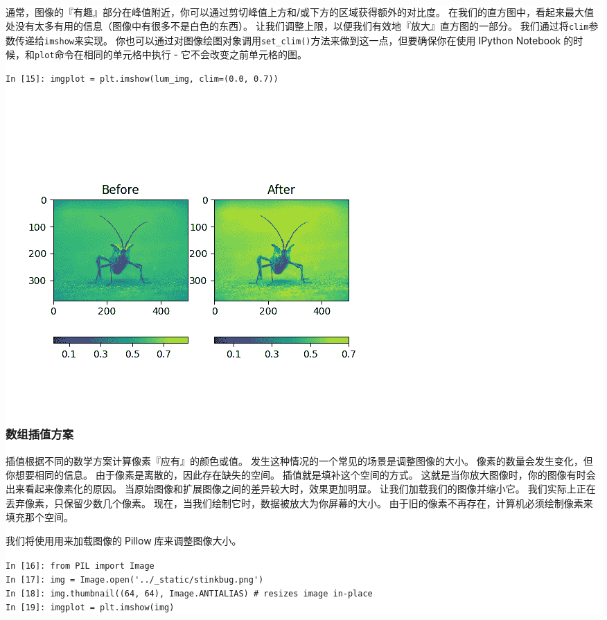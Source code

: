 通常，图像的『有趣』部分在峰值附近，你可以通过剪切峰值上方和/或下方的区域获得额外的对比度。 在我们的直方图中，看起来最大值处没有太多有用的信息（图像中有很多不是白色的东西）。 让我们调整上限，以便我们有效地『放大』直方图的一部分。 我们通过将`clim`参数传递给`imshow`来实现。 你也可以通过对图像绘图对象调用`set_clim()`方法来做到这一点，但要确保你在使用 IPython Notebook 的时候，和`plot`命令在相同的单元格中执行 - 它不会改变之前单元格的图。

```
In [15]: imgplot = plt.imshow(lum_img, clim=(0.0, 0.7))
```

![](../img/7d627fec232e2011eebe5035730d182f.png)

### 数组插值方案

插值根据不同的数学方案计算像素『应有』的颜色或值。 发生这种情况的一个常见的场景是调整图像的大小。 像素的数量会发生变化，但你想要相同的信息。 由于像素是离散的，因此存在缺失的空间。 插值就是填补这个空间的方式。 这就是当你放大图像时，你的图像有时会出来看起来像素化的原因。 当原始图像和扩展图像之间的差异较大时，效果更加明显。 让我们加载我们的图像并缩小它。 我们实际上正在丢弃像素，只保留少数几个像素。 现在，当我们绘制它时，数据被放大为你屏幕的大小。 由于旧的像素不再存在，计算机必须绘制像素来填充那个空间。

我们将使用用来加载图像的 Pillow 库来调整图像大小。

```
In [16]: from PIL import Image
In [17]: img = Image.open('../_static/stinkbug.png')
In [18]: img.thumbnail((64, 64), Image.ANTIALIAS) # resizes image in-place
In [19]: imgplot = plt.imshow(img)
```
